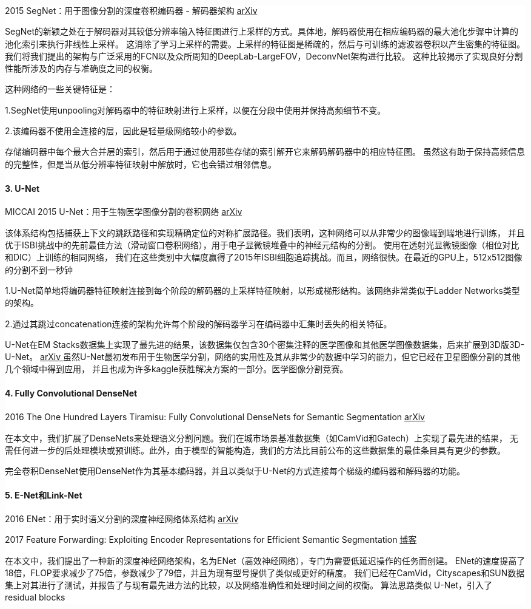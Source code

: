 2015 SegNet：用于图像分割的深度卷积编码器 - 解码器架构  <a target="_blank" href="https://arxiv.org/abs/1511.00561/"> arXiv </a>

SegNet的新颖之处在于解码器对其较低分辨率输入特征图进行上采样的方式。具体地，解码器使用在相应编码器的最大池化步骤中计算的池化索引来执行非线性上采样。
这消除了学习上采样的需要。上采样的特征图是稀疏的，然后与可训练的滤波器卷积以产生密集的特征图。
我们将我们提出的架构与广泛采用的FCN以及众所周知的DeepLab-LargeFOV，DeconvNet架构进行比较。
这种比较揭示了实现良好分割性能所涉及的内存与准确度之间的权衡。

这种网络的一些关键特征是：

1.SegNet使用unpooling对解码器中的特征映射进行上采样，以便在分段中使用并保持高频细节不变。

2.该编码器不使用全连接的层，因此是轻量级网络较小的参数。

存储编码器中每个最大合并层的索引，然后用于通过使用那些存储的索引解开它来解码解码器中的相应特征图。
虽然这有助于保持高频信息的完整性，但是当从低分辨率特征映射中解放时，它也会错过相邻信息。

#### 3. U-Net

MICCAI 2015 U-Net：用于生物医学图像分割的卷积网络  <a target="_blank" href="https://arxiv.org/abs/1505.04597/"> arXiv </a>

该体系结构包括捕获上下文的跳跃路径和实现精确定位的对称扩展路径。我们表明，这种网络可以从非常少的图像端到端地进行训练，
并且优于ISBI挑战中的先前最佳方法（滑动窗口卷积网络），用于电子显微镜堆叠中的神经元结构的分割。
使用在透射光显微镜图像（相位对比和DIC）上训练的相同网络，
我们在这些类别中大幅度赢得了2015年ISBI细胞追踪挑战。而且，网络很快。在最近的GPU上，512x512图像的分割不到一秒钟

1.U-Net简单地将编码器特征映射连接到每个阶段的解码器的上采样特征映射，以形成梯形结构。该网络非常类似于Ladder Networks类型的架构。

2.通过其跳过concatenation连接的架构允许每个阶段的解码器学习在编码器中汇集时丢失的相关特征。

U-Net在EM Stacks数据集上实现了最先进的结果，该数据集仅包含30个密集注释的医学图像和其他医学图像数据集，后来扩展到3D版3D-U-Net。
<a target="_blank" href="https://arxiv.org/abs/1606.06650/"> arXiv </a>
虽然U-Net最初发布用于生物医学分割，网络的实用性及其从非常少的数据中学习的能力，但它已经在卫星图像分割的其他几个领域中得到应用，
并且也成为许多kaggle获胜解决方案的一部分。医学图像分割竞赛。

#### 4. Fully Convolutional DenseNet

2016 The One Hundred Layers Tiramisu: Fully Convolutional DenseNets for Semantic Segmentation
<a target="_blank" href="https://arxiv.org/abs/1611.09326/"> arXiv </a>

在本文中，我们扩展了DenseNets来处理语义分割问题。我们在城市场景基准数据集（如CamVid和Gatech）上实现了最先进的结果，
无需任何进一步的后处理模块或预训练。此外，由于模型的智能构造，我们的方法比目前公布的这些数据集的最佳条目具有更少的参数。

完全卷积DenseNet使用DenseNet作为其基本编码器，并且以类似于U-Net的方式连接每个梯级的编码器和解码器的功能。

#### 5. E-Net和Link-Net

2016 ENet：用于实时语义分割的深度神经网络体系结构  <a target="_blank" href="https://arxiv.org/abs/1606.02147/"> arXiv </a>

2017  Feature Forwarding: Exploiting Encoder Representations for Efficient Semantic Segmentation
<a target="_blank" href="https://codeac29.github.io/projects/linknet/"> 博客 </a>

在本文中，我们提出了一种新的深度神经网络架构，名为ENet（高效神经网络），专门为需要低延迟操作的任务而创建。
ENet的速度提高了18倍，FLOP要求减少了75倍，参数减少了79倍，并且为现有型号提供了类似或更好的精度。
我们已经在CamVid，Cityscapes和SUN数据集上对其进行了测试，并报告了与现有最先进方法的比较，以及网络准确性和处理时间之间的权衡。
算法思路类似 U-Net，引入了 residual blocks
